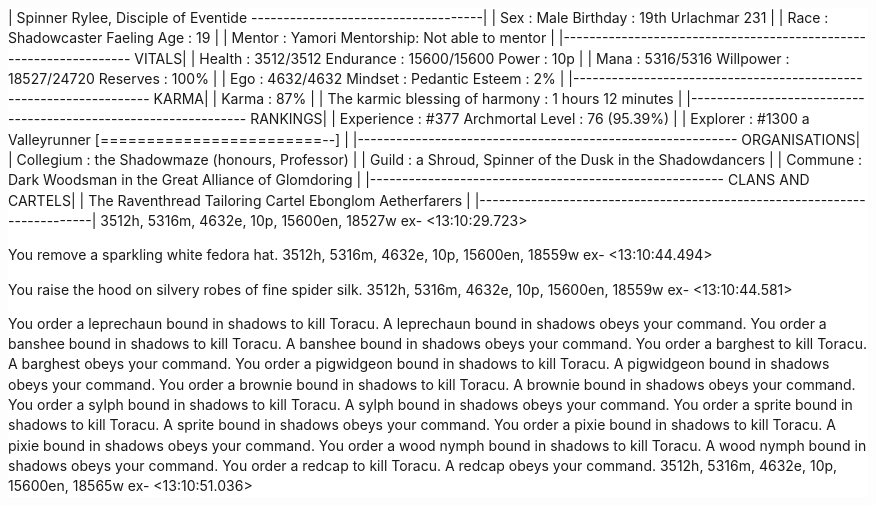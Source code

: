 | Spinner Rylee, Disciple of Eventide ------------------------------------|
| Sex    : Male                      Birthday  : 19th Urlachmar 231       |
| Race   : Shadowcaster Faeling      Age       : 19                       |
| Mentor : Yamori                    Mentorship: Not able to mentor       |
|------------------------------------------------------------------ VITALS|
| Health : 3512/3512     Endurance : 15600/15600     Power    : 10p       |
| Mana   : 5316/5316     Willpower : 18527/24720     Reserves : 100%      |
| Ego    : 4632/4632     Mindset   : Pedantic        Esteem   : 2%        |
|------------------------------------------------------------------- KARMA|
| Karma  : 87%                                                            |
| The karmic blessing of harmony   : 1 hours 12 minutes                   |
|---------------------------------------------------------------- RANKINGS|
| Experience : #377  Archmortal              Level : 76 (95.39%)          |
| Explorer   : #1300 a Valleyrunner          [========================--] |
|----------------------------------------------------------- ORGANISATIONS|
| Collegium  : the Shadowmaze (honours, Professor)                        |
| Guild      : a Shroud, Spinner of the Dusk in the Shadowdancers         |
| Commune    : Dark Woodsman in the Great Alliance of Glomdoring          |
|------------------------------------------------------- CLANS AND CARTELS|
| The Raventhread Tailoring Cartel    Ebonglom Aetherfarers               |
|-------------------------------------------------------------------------|
3512h, 5316m, 4632e, 10p, 15600en, 18527w ex- <13:10:29.723>

You remove a sparkling white fedora hat.
3512h, 5316m, 4632e, 10p, 15600en, 18559w ex- <13:10:44.494>


You raise the hood on silvery robes of fine spider silk.
3512h, 5316m, 4632e, 10p, 15600en, 18559w ex- <13:10:44.581>

You order a leprechaun bound in shadows to kill Toracu.
A leprechaun bound in shadows obeys your command.
You order a banshee bound in shadows to kill Toracu.
A banshee bound in shadows obeys your command.
You order a barghest to kill Toracu.
A barghest obeys your command.
You order a pigwidgeon bound in shadows to kill Toracu.
A pigwidgeon bound in shadows obeys your command.
You order a brownie bound in shadows to kill Toracu.
A brownie bound in shadows obeys your command.
You order a sylph bound in shadows to kill Toracu.
A sylph bound in shadows obeys your command.
You order a sprite bound in shadows to kill Toracu.
A sprite bound in shadows obeys your command.
You order a pixie bound in shadows to kill Toracu.
A pixie bound in shadows obeys your command.
You order a wood nymph bound in shadows to kill Toracu.
A wood nymph bound in shadows obeys your command.
You order a redcap to kill Toracu.
A redcap obeys your command.
3512h, 5316m, 4632e, 10p, 15600en, 18565w ex- <13:10:51.036>
